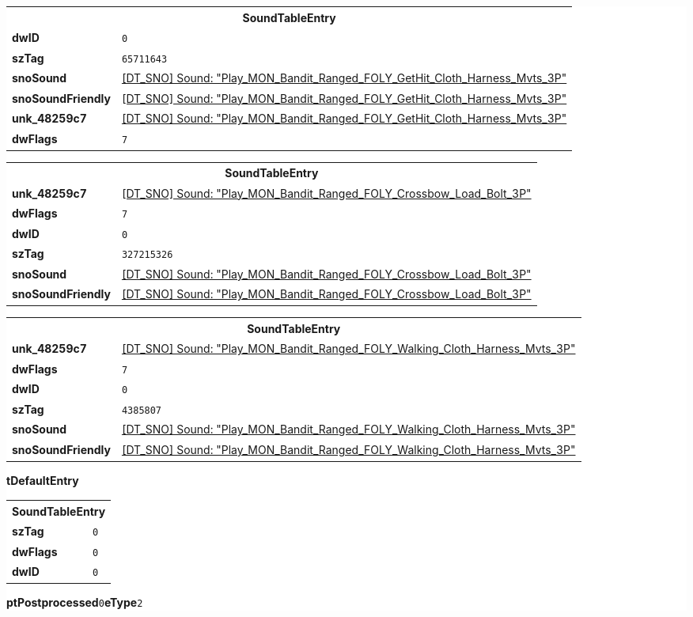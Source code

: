 
<table><tr><th colspan="100%">SoundTableEntry</th></tr><tr><td><b>dwID</b></td><td><code>0</code></td></tr><tr><td><b>szTag</b></td><td><code>65711643</code></td></tr><tr><td><b>snoSound</b></td><td><a href="..\Sound\Play_MON_Bandit_Ranged_FOLY_GetHit_Cloth_Harness_Mvts_3P.snd.md">[DT_SNO] Sound: "Play_MON_Bandit_Ranged_FOLY_GetHit_Cloth_Harness_Mvts_3P"</a></td></tr><tr><td><b>snoSoundFriendly</b></td><td><a href="..\Sound\Play_MON_Bandit_Ranged_FOLY_GetHit_Cloth_Harness_Mvts_3P.snd.md">[DT_SNO] Sound: "Play_MON_Bandit_Ranged_FOLY_GetHit_Cloth_Harness_Mvts_3P"</a></td></tr><tr><td><b>unk_48259c7</b></td><td><a href="..\Sound\Play_MON_Bandit_Ranged_FOLY_GetHit_Cloth_Harness_Mvts_3P.snd.md">[DT_SNO] Sound: "Play_MON_Bandit_Ranged_FOLY_GetHit_Cloth_Harness_Mvts_3P"</a></td></tr><tr><td><b>dwFlags</b></td><td><code>7</code></td></tr></table>


<table><tr><th colspan="100%">SoundTableEntry</th></tr><tr><td><b>unk_48259c7</b></td><td><a href="..\Sound\Play_MON_Bandit_Ranged_FOLY_Crossbow_Load_Bolt_3P.snd.md">[DT_SNO] Sound: "Play_MON_Bandit_Ranged_FOLY_Crossbow_Load_Bolt_3P"</a></td></tr><tr><td><b>dwFlags</b></td><td><code>7</code></td></tr><tr><td><b>dwID</b></td><td><code>0</code></td></tr><tr><td><b>szTag</b></td><td><code>327215326</code></td></tr><tr><td><b>snoSound</b></td><td><a href="..\Sound\Play_MON_Bandit_Ranged_FOLY_Crossbow_Load_Bolt_3P.snd.md">[DT_SNO] Sound: "Play_MON_Bandit_Ranged_FOLY_Crossbow_Load_Bolt_3P"</a></td></tr><tr><td><b>snoSoundFriendly</b></td><td><a href="..\Sound\Play_MON_Bandit_Ranged_FOLY_Crossbow_Load_Bolt_3P.snd.md">[DT_SNO] Sound: "Play_MON_Bandit_Ranged_FOLY_Crossbow_Load_Bolt_3P"</a></td></tr></table>


<table><tr><th colspan="100%">SoundTableEntry</th></tr><tr><td><b>unk_48259c7</b></td><td><a href="..\Sound\Play_MON_Bandit_Ranged_FOLY_Walking_Cloth_Harness_Mvts_3P.snd.md">[DT_SNO] Sound: "Play_MON_Bandit_Ranged_FOLY_Walking_Cloth_Harness_Mvts_3P"</a></td></tr><tr><td><b>dwFlags</b></td><td><code>7</code></td></tr><tr><td><b>dwID</b></td><td><code>0</code></td></tr><tr><td><b>szTag</b></td><td><code>4385807</code></td></tr><tr><td><b>snoSound</b></td><td><a href="..\Sound\Play_MON_Bandit_Ranged_FOLY_Walking_Cloth_Harness_Mvts_3P.snd.md">[DT_SNO] Sound: "Play_MON_Bandit_Ranged_FOLY_Walking_Cloth_Harness_Mvts_3P"</a></td></tr><tr><td><b>snoSoundFriendly</b></td><td><a href="..\Sound\Play_MON_Bandit_Ranged_FOLY_Walking_Cloth_Harness_Mvts_3P.snd.md">[DT_SNO] Sound: "Play_MON_Bandit_Ranged_FOLY_Walking_Cloth_Harness_Mvts_3P"</a></td></tr></table>


</td></tr><tr><td><b>tDefaultEntry</b></td><td><table><tr><th colspan="100%">SoundTableEntry</th></tr><tr><td><b>szTag</b></td><td><code>0</code></td></tr><tr><td><b>dwFlags</b></td><td><code>0</code></td></tr><tr><td><b>dwID</b></td><td><code>0</code></td></tr></table>

</td></tr><tr><td><b>ptPostprocessed</b></td><td><code>0</code></td></tr><tr><td><b>eType</b></td><td><code>2</code></td></tr></table>

